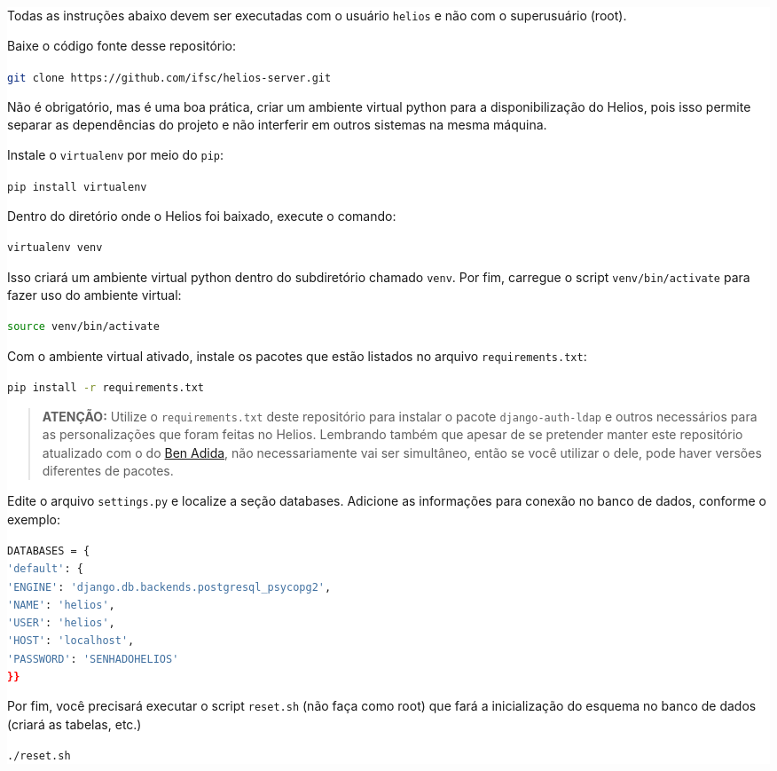 Todas as instruções abaixo devem ser executadas com o usuário `helios` e não com o superusuário (root).

Baixe o código fonte desse repositório:
```bash
git clone https://github.com/ifsc/helios-server.git
```

Não é obrigatório, mas é uma boa prática, criar um ambiente virtual python para a disponibilização do Helios, pois isso permite separar as dependências do projeto e não interferir em outros sistemas na mesma máquina. 

Instale o `virtualenv` por meio do `pip`:

```bash
pip install virtualenv
```

Dentro do diretório onde o Helios foi baixado, execute o comando:

```bash
virtualenv venv
```

Isso criará um ambiente virtual python dentro do subdiretório chamado `venv`. Por fim, carregue o script `venv/bin/activate` para fazer uso do ambiente virtual: 

```bash
source venv/bin/activate
```

Com o ambiente virtual ativado, instale os pacotes que estão listados no arquivo `requirements.txt`:
```bash
pip install -r requirements.txt
```

> **ATENÇÃO:** Utilize o `requirements.txt` deste repositório para instalar o pacote `django-auth-ldap` e outros necessários para as personalizações que foram feitas no Helios. Lembrando também que apesar de se pretender manter este repositório atualizado com o do [Ben Adida](https://github.com/benadida/helios-server), não necessariamente vai ser simultâneo, então se você utilizar o dele, pode haver versões diferentes de pacotes.

Edite o arquivo `settings.py` e localize a seção databases. Adicione as informações para conexão no banco de dados, conforme o exemplo:

```bash
DATABASES = {
'default': {
'ENGINE': 'django.db.backends.postgresql_psycopg2',
'NAME': 'helios',
'USER': 'helios',
'HOST': 'localhost',
'PASSWORD': 'SENHADOHELIOS'
}}
```

Por fim, você precisará executar o script `reset.sh` (não faça como root) que fará a inicialização do esquema no banco de dados (criará as tabelas, etc.)
```bash
./reset.sh
```
